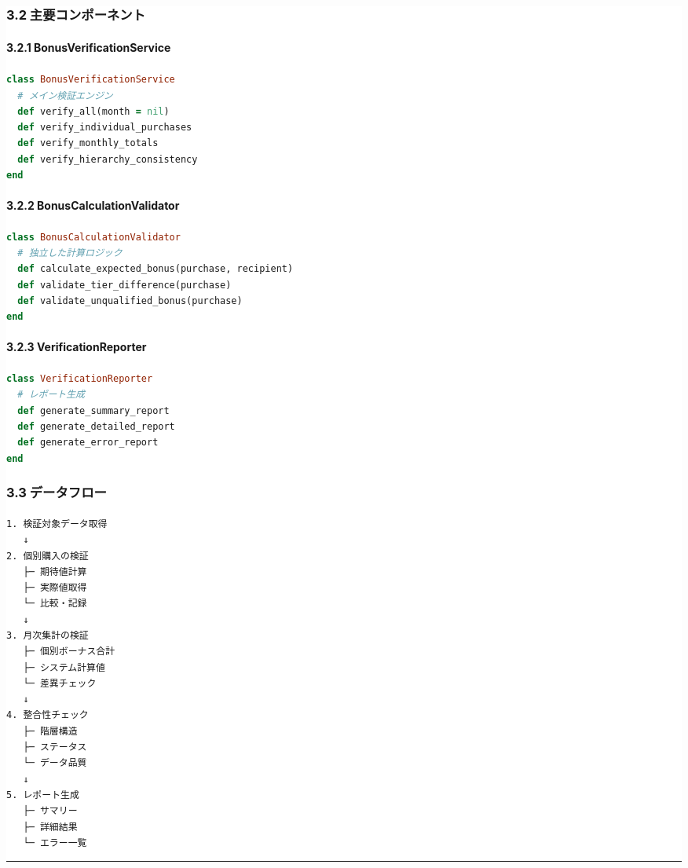 ### 3.2 主要コンポーネント

#### 3.2.1 BonusVerificationService
```ruby
class BonusVerificationService
  # メイン検証エンジン
  def verify_all(month = nil)
  def verify_individual_purchases
  def verify_monthly_totals
  def verify_hierarchy_consistency
end
```

#### 3.2.2 BonusCalculationValidator
```ruby
class BonusCalculationValidator
  # 独立した計算ロジック
  def calculate_expected_bonus(purchase, recipient)
  def validate_tier_difference(purchase)
  def validate_unqualified_bonus(purchase)
end
```

#### 3.2.3 VerificationReporter
```ruby
class VerificationReporter
  # レポート生成
  def generate_summary_report
  def generate_detailed_report
  def generate_error_report
end
```

### 3.3 データフロー

```
1. 検証対象データ取得
   ↓
2. 個別購入の検証
   ├─ 期待値計算
   ├─ 実際値取得
   └─ 比較・記録
   ↓
3. 月次集計の検証
   ├─ 個別ボーナス合計
   ├─ システム計算値
   └─ 差異チェック
   ↓
4. 整合性チェック
   ├─ 階層構造
   ├─ ステータス
   └─ データ品質
   ↓
5. レポート生成
   ├─ サマリー
   ├─ 詳細結果
   └─ エラー一覧
```

---